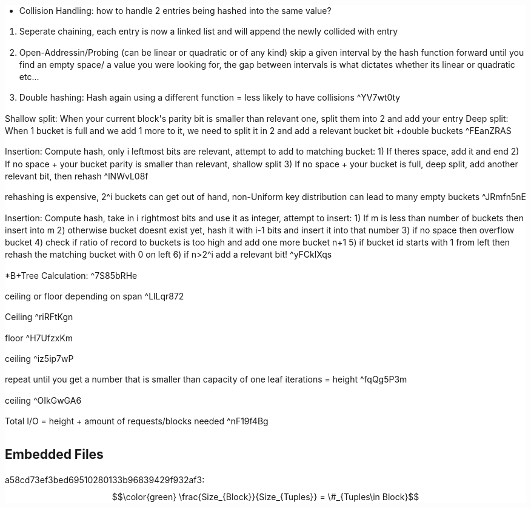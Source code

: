 


* Collision Handling: how to handle 2 entries being hashed into the same value?

1) Seperate chaining, each entry is now a linked list and will append the newly collided with entry

2) Open-Addressin/Probing (can be linear or quadratic or of any kind) skip a given interval by the hash
   function forward until you find an empty space/ a value you were looking for, the gap between
   intervals is what dictates whether its linear or quadratic etc...

3) Double hashing: Hash again using a different function = less likely to have collisions ^YV7wt0ty

Shallow split: When your current block's parity bit is smaller than relevant one, split them into 2 and add your entry
Deep split: When 1 bucket is full and we add 1 more to it, we need to split it in 2 and add a relevant bucket bit +double buckets ^FEanZRAS

Insertion: Compute hash, only i leftmost bits are relevant, attempt to add to matching bucket:
          1) If theres space, add it and end
          2) If no space + your bucket parity is smaller than relevant, shallow split
          3) If no space + your bucket is full, deep split, add another relevant bit, then rehash ^lNWvL08f

rehashing is expensive, 2^i buckets can get out of hand, non-Uniform key distribution can lead to many empty buckets ^JRmfn5nE

Insertion: Compute hash, take in i rightmost bits and use it as integer, attempt to insert:
          1) If m is less than number of buckets then insert into m
          2) otherwise bucket doesnt exist yet, hash it with i-1 bits and insert it into that number
          3) if no space then overflow bucket
          4) check if ratio of record to buckets is too high and add one more bucket n+1
          5) if bucket id starts with 1 from left then rehash the matching bucket with 0 on left
          6) if n>2^i add a relevant bit! ^yFCklXqs

*B+Tree Calculation: ^7S85bRHe

ceiling or floor
depending on
span ^LlLqr872

Ceiling ^riRFtKgn

floor ^H7UfzxKm

ceiling ^iz5ip7wP

repeat until you get
a number that is smaller
than capacity of one leaf
iterations = height ^fqQg5P3m

ceiling ^OIkGwGA6

Total I/O = height + amount of requests/blocks needed ^nF19f4Bg

## Embedded Files
a58cd73ef3bed69510280133b96839429f932af3: $$\color{green} \frac{Size_{Block}}{Size_{Tuples}} = \#_{Tuples\in Block}$$
